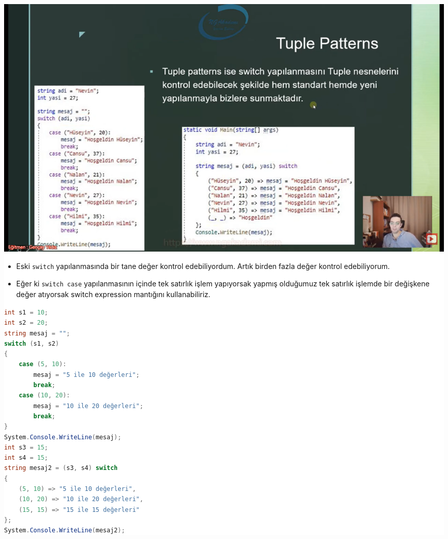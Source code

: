 <img src="18.png" width="auto">

- Eski `switch` yapılanmasında bir tane değer kontrol edebiliyordum. Artık birden fazla değer kontrol edebiliyorum.

- Eğer ki `switch case` yapılanmasının içinde tek satırlık işlem yapıyorsak yapmış olduğumuz tek satırlık işlemde bir değişkene değer atıyorsak switch expression mantığını kullanabiliriz.

```C#
int s1 = 10;
int s2 = 20;
string mesaj = "";
switch (s1, s2)
{
    case (5, 10):
        mesaj = "5 ile 10 değerleri";
        break;
    case (10, 20):
        mesaj = "10 ile 20 değerleri";
        break;
}
System.Console.WriteLine(mesaj);
int s3 = 15;
int s4 = 15;
string mesaj2 = (s3, s4) switch
{
    (5, 10) => "5 ile 10 değerleri",
    (10, 20) => "10 ile 20 değerleri",
    (15, 15) => "15 ile 15 değerleri"
};
System.Console.WriteLine(mesaj2);
```
